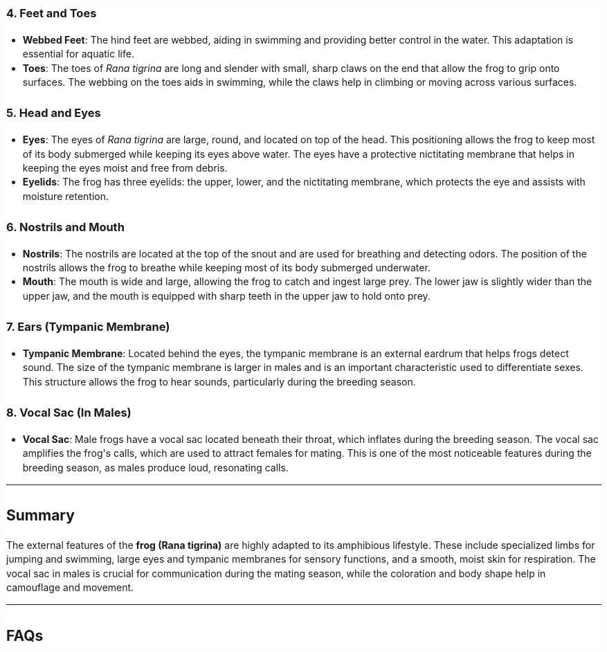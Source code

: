 ### 4. **Feet and Toes**

- **Webbed Feet**: The hind feet are webbed, aiding in swimming and providing better control in the water. This adaptation is essential for aquatic life.
- **Toes**: The toes of _Rana tigrina_ are long and slender with small, sharp claws on the end that allow the frog to grip onto surfaces. The webbing on the toes aids in swimming, while the claws help in climbing or moving across various surfaces.

### 5. **Head and Eyes**

- **Eyes**: The eyes of _Rana tigrina_ are large, round, and located on top of the head. This positioning allows the frog to keep most of its body submerged while keeping its eyes above water. The eyes have a protective nictitating membrane that helps in keeping the eyes moist and free from debris.
- **Eyelids**: The frog has three eyelids: the upper, lower, and the nictitating membrane, which protects the eye and assists with moisture retention.

### 6. **Nostrils and Mouth**

- **Nostrils**: The nostrils are located at the top of the snout and are used for breathing and detecting odors. The position of the nostrils allows the frog to breathe while keeping most of its body submerged underwater.
- **Mouth**: The mouth is wide and large, allowing the frog to catch and ingest large prey. The lower jaw is slightly wider than the upper jaw, and the mouth is equipped with sharp teeth in the upper jaw to hold onto prey.

### 7. **Ears (Tympanic Membrane)**

- **Tympanic Membrane**: Located behind the eyes, the tympanic membrane is an external eardrum that helps frogs detect sound. The size of the tympanic membrane is larger in males and is an important characteristic used to differentiate sexes. This structure allows the frog to hear sounds, particularly during the breeding season.

### 8. **Vocal Sac (In Males)**

- **Vocal Sac**: Male frogs have a vocal sac located beneath their throat, which inflates during the breeding season. The vocal sac amplifies the frog's calls, which are used to attract females for mating. This is one of the most noticeable features during the breeding season, as males produce loud, resonating calls.

---

## Summary

The external features of the **frog (Rana tigrina)** are highly adapted to its amphibious lifestyle. These include specialized limbs for jumping and swimming, large eyes and tympanic membranes for sensory functions, and a smooth, moist skin for respiration. The vocal sac in males is crucial for communication during the mating season, while the coloration and body shape help in camouflage and movement.

---

## FAQs
